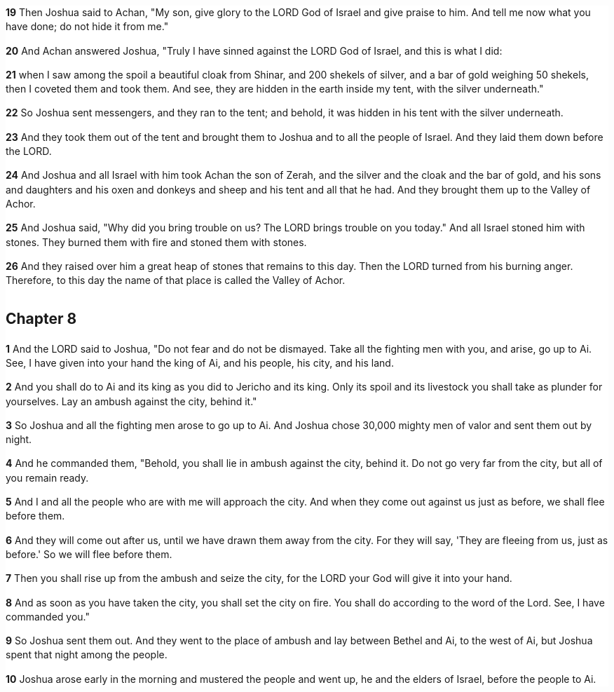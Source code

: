 **19** Then Joshua said to Achan, "My son, give glory to the LORD God of Israel and give praise to him. And tell me now what you have done; do not hide it from me."

**20** And Achan answered Joshua, "Truly I have sinned against the LORD God of Israel, and this is what I did:

**21** when I saw among the spoil a beautiful cloak from Shinar, and 200 shekels of silver, and a bar of gold weighing 50 shekels, then I coveted them and took them. And see, they are hidden in the earth inside my tent, with the silver underneath."

**22** So Joshua sent messengers, and they ran to the tent; and behold, it was hidden in his tent with the silver underneath.

**23** And they took them out of the tent and brought them to Joshua and to all the people of Israel. And they laid them down before the LORD.

**24** And Joshua and all Israel with him took Achan the son of Zerah, and the silver and the cloak and the bar of gold, and his sons and daughters and his oxen and donkeys and sheep and his tent and all that he had. And they brought them up to the Valley of Achor.

**25** And Joshua said, "Why did you bring trouble on us? The LORD brings trouble on you today." And all Israel stoned him with stones. They burned them with fire and stoned them with stones.

**26** And they raised over him a great heap of stones that remains to this day. Then the LORD turned from his burning anger. Therefore, to this day the name of that place is called the Valley of Achor.

## Chapter 8

**1** And the LORD said to Joshua, "Do not fear and do not be dismayed. Take all the fighting men with you, and arise, go up to Ai. See, I have given into your hand the king of Ai, and his people, his city, and his land.

**2** And you shall do to Ai and its king as you did to Jericho and its king. Only its spoil and its livestock you shall take as plunder for yourselves. Lay an ambush against the city, behind it."

**3** So Joshua and all the fighting men arose to go up to Ai. And Joshua chose 30,000 mighty men of valor and sent them out by night.

**4** And he commanded them, "Behold, you shall lie in ambush against the city, behind it. Do not go very far from the city, but all of you remain ready.

**5** And I and all the people who are with me will approach the city. And when they come out against us just as before, we shall flee before them.

**6** And they will come out after us, until we have drawn them away from the city. For they will say, 'They are fleeing from us, just as before.' So we will flee before them.

**7** Then you shall rise up from the ambush and seize the city, for the LORD your God will give it into your hand.

**8** And as soon as you have taken the city, you shall set the city on fire. You shall do according to the word of the Lord. See, I have commanded you."

**9** So Joshua sent them out. And they went to the place of ambush and lay between Bethel and Ai, to the west of Ai, but Joshua spent that night among the people.

**10** Joshua arose early in the morning and mustered the people and went up, he and the elders of Israel, before the people to Ai.
